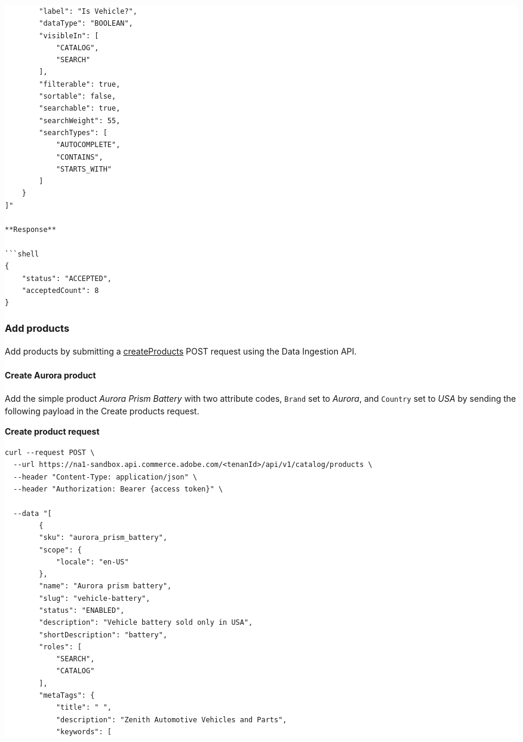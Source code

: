 ```shell
        "label": "Is Vehicle?",
        "dataType": "BOOLEAN",
        "visibleIn": [
            "CATALOG",
            "SEARCH"
        ],
        "filterable": true,
        "sortable": false,
        "searchable": true,
        "searchWeight": 55,
        "searchTypes": [
            "AUTOCOMPLETE",
            "CONTAINS",
            "STARTS_WITH"
        ]
    }
]"

**Response**

```shell
{
    "status": "ACCEPTED",
    "acceptedCount": 8
}
```

### Add products

Add products by submitting a [createProducts](https://developer-stage.adobe.com/commerce/services/composable-catalog/data-ingestion/api-reference/#operation/ProductsPost) POST request using the Data Ingestion API.

#### Create Aurora product

Add the simple product *Aurora Prism Battery* with two attribute codes, `Brand` set to *Aurora*, and `Country` set to *USA* by sending the following payload in the Create products request.

**Create product request**

```shell
curl --request POST \
  --url https://na1-sandbox.api.commerce.adobe.com/<tenanId>/api/v1/catalog/products \
  --header "Content-Type: application/json" \
  --header "Authorization: Bearer {access token}" \

  --data "[
        {
        "sku": "aurora_prism_battery",
        "scope": {
            "locale": "en-US"
        },
        "name": "Aurora prism battery",
        "slug": "vehicle-battery",
        "status": "ENABLED",
        "description": "Vehicle battery sold only in USA",
        "shortDescription": "battery",
        "roles": [
            "SEARCH",
            "CATALOG"
        ],
        "metaTags": {
            "title": " ",
            "description": "Zenith Automotive Vehicles and Parts",
            "keywords": [
```